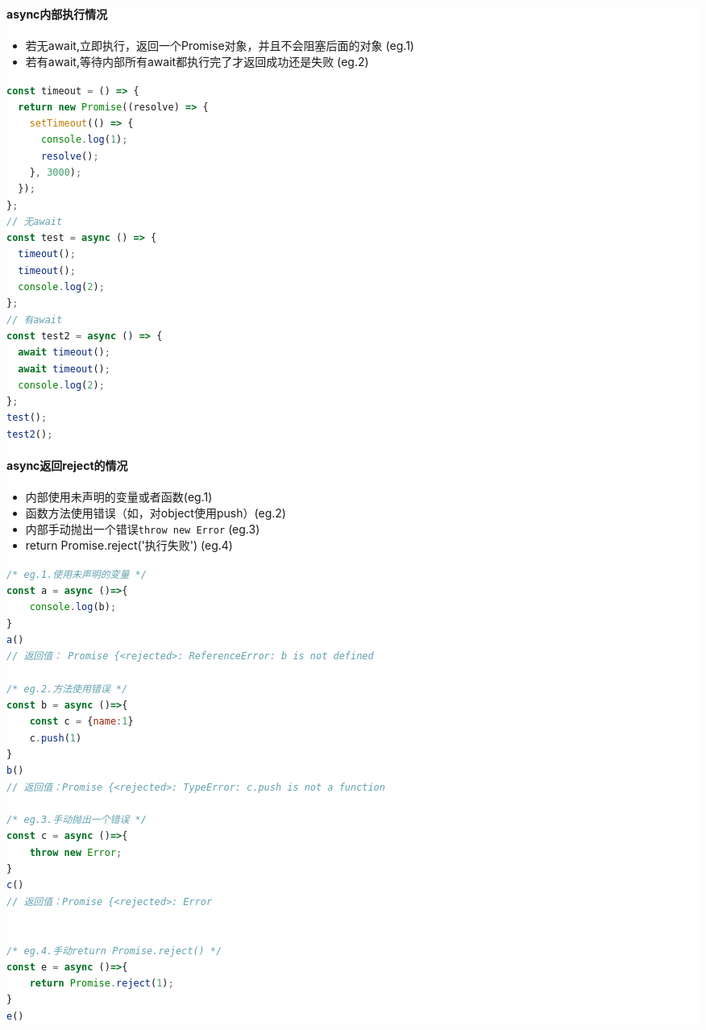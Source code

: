 #### async内部执行情况

- 若无await,立即执行，返回一个Promise对象，并且不会阻塞后面的对象 (eg.1)
- 若有await,等待内部所有await都执行完了才返回成功还是失败 (eg.2)

```javascript
const timeout = () => {
  return new Promise((resolve) => {
    setTimeout(() => {
      console.log(1);
      resolve();
    }, 3000);
  });
};
// 无await
const test = async () => {
  timeout();
  timeout();
  console.log(2);
};
// 有await
const test2 = async () => {
  await timeout();
  await timeout();
  console.log(2);
};
test();
test2();
```

#### async返回reject的情况

- 内部使用未声明的变量或者函数(eg.1)
- 函数方法使用错误（如，对object使用push）(eg.2)
- 内部手动抛出一个错误`throw new Error` (eg.3)
- return Promise.reject('执行失败') (eg.4)

```javascript
/* eg.1.使用未声明的变量 */
const a = async ()=>{
	console.log(b);
}
a()
// 返回值： Promise {<rejected>: ReferenceError: b is not defined

/* eg.2.方法使用错误 */
const b = async ()=>{
	const c = {name:1}
    c.push(1)
}
b()
// 返回值：Promise {<rejected>: TypeError: c.push is not a function

/* eg.3.手动抛出一个错误 */
const c = async ()=>{
	throw new Error;
}
c()
// 返回值：Promise {<rejected>: Error


/* eg.4.手动return Promise.reject() */
const e = async ()=>{
	return Promise.reject(1);
}
e()
```